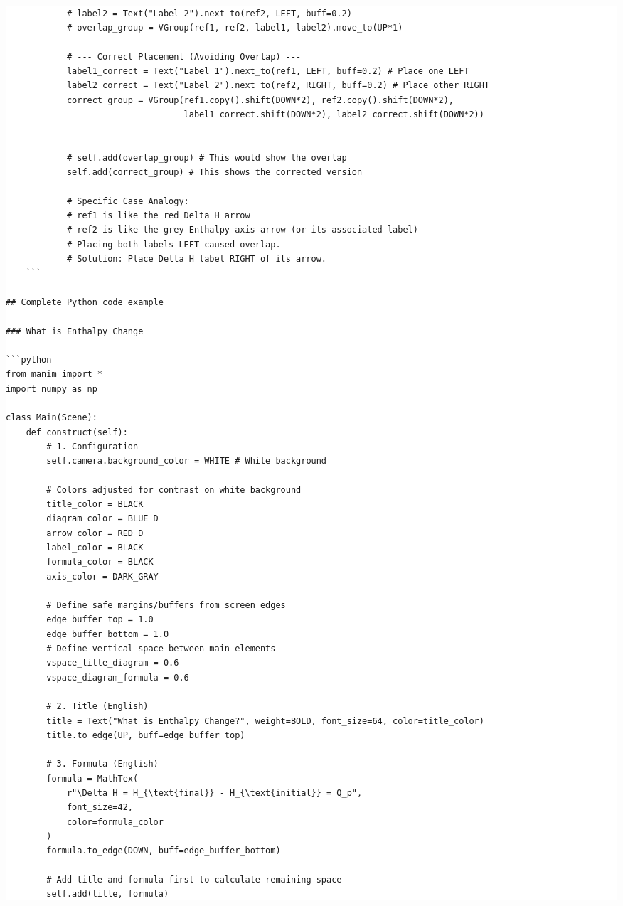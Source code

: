````
            # label2 = Text("Label 2").next_to(ref2, LEFT, buff=0.2)
            # overlap_group = VGroup(ref1, ref2, label1, label2).move_to(UP*1)

            # --- Correct Placement (Avoiding Overlap) ---
            label1_correct = Text("Label 1").next_to(ref1, LEFT, buff=0.2) # Place one LEFT
            label2_correct = Text("Label 2").next_to(ref2, RIGHT, buff=0.2) # Place other RIGHT
            correct_group = VGroup(ref1.copy().shift(DOWN*2), ref2.copy().shift(DOWN*2),
                                   label1_correct.shift(DOWN*2), label2_correct.shift(DOWN*2))


            # self.add(overlap_group) # This would show the overlap
            self.add(correct_group) # This shows the corrected version

            # Specific Case Analogy:
            # ref1 is like the red Delta H arrow
            # ref2 is like the grey Enthalpy axis arrow (or its associated label)
            # Placing both labels LEFT caused overlap.
            # Solution: Place Delta H label RIGHT of its arrow.
    ```

## Complete Python code example

### What is Enthalpy Change

```python
from manim import *
import numpy as np

class Main(Scene):
    def construct(self):
        # 1. Configuration
        self.camera.background_color = WHITE # White background

        # Colors adjusted for contrast on white background
        title_color = BLACK
        diagram_color = BLUE_D
        arrow_color = RED_D
        label_color = BLACK
        formula_color = BLACK
        axis_color = DARK_GRAY

        # Define safe margins/buffers from screen edges
        edge_buffer_top = 1.0
        edge_buffer_bottom = 1.0
        # Define vertical space between main elements
        vspace_title_diagram = 0.6
        vspace_diagram_formula = 0.6

        # 2. Title (English)
        title = Text("What is Enthalpy Change?", weight=BOLD, font_size=64, color=title_color)
        title.to_edge(UP, buff=edge_buffer_top)

        # 3. Formula (English)
        formula = MathTex(
            r"\Delta H = H_{\text{final}} - H_{\text{initial}} = Q_p",
            font_size=42,
            color=formula_color
        )
        formula.to_edge(DOWN, buff=edge_buffer_bottom)

        # Add title and formula first to calculate remaining space
        self.add(title, formula)

````